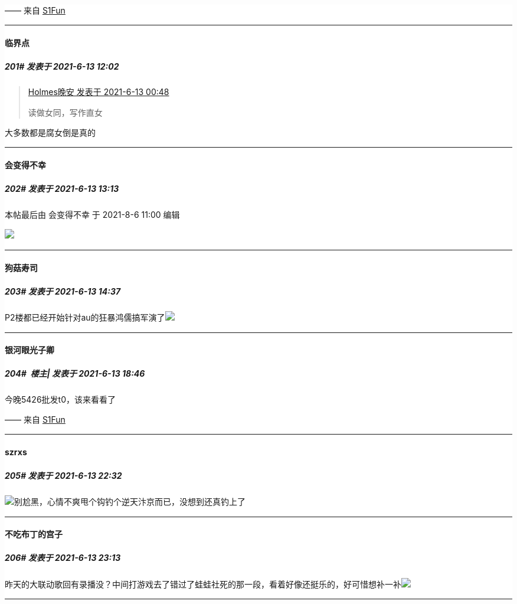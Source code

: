 —— 来自 [S1Fun](https://s1fun.koalcat.com)

*****

####  临界点  
##### 201#       发表于 2021-6-13 12:02

<blockquote><a href="httphttps://bbs.saraba1st.com/2b/forum.php?mod=redirect&amp;goto=findpost&amp;pid=51577712&amp;ptid=2009354" target="_blank">Holmes晚安 发表于 2021-6-13 00:48</a>

读做女同，写作直女</blockquote>
大多数都是腐女倒是真的

*****

####  会变得不幸  
##### 202#       发表于 2021-6-13 13:13

 本帖最后由 会变得不幸 于 2021-8-6 11:00 编辑 

<img src="https://static.saraba1st.com/image/smiley/face2017/140.png" referrerpolicy="no-referrer">

*****

####  狗菇寿司  
##### 203#       发表于 2021-6-13 14:37

P2楼都已经开始针对au的狂暴鸿儒搞军演了<img src="https://static.saraba1st.com/image/smiley/face2017/053.png" referrerpolicy="no-referrer">

*****

####  银河眼光子卿  
##### 204#         楼主| 发表于 2021-6-13 18:46

今晚5426批发t0，该来看看了

—— 来自 [S1Fun](https://s1fun.koalcat.com)

*****

####  szrxs  
##### 205#       发表于 2021-6-13 22:32

<img src="https://static.saraba1st.com/image/smiley/face2017/037.png" referrerpolicy="no-referrer">别尬黑，心情不爽甩个钩钓个逆天汴京而已，没想到还真钓上了

*****

####  不吃布丁的宫子  
##### 206#       发表于 2021-6-13 23:13

昨天的大联动歌回有录播没？中间打游戏去了错过了蛙蛙社死的那一段，看着好像还挺乐的，好可惜想补一补<img src="https://static.saraba1st.com/image/smiley/face2017/074.png" referrerpolicy="no-referrer">

*****
